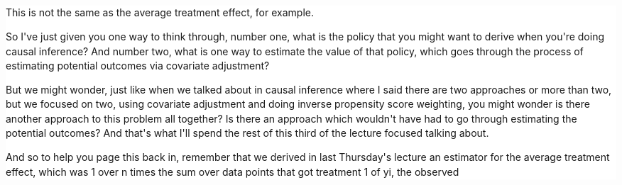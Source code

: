   <span m="1054300">This</span> <span m="1054450">is</span> <span m="1054570">not</span>
  <span m="1054780">the</span> <span m="1054870">same</span> <span m="1055110">as</span>
  <span m="1055260">the</span> <span m="1055950">average</span> <span m="1056310">treatment</span>
  <span m="1056640">effect,</span> <span m="1056970">for</span> <span m="1057060">example.</span></p><p><span
  m="1065840">So</span> <span m="1067420">I've</span> <span m="1067570">just</span>
  <span m="1067780">given</span> <span m="1068050">you</span> <span m="1068140">one</span>
  <span m="1068470">way</span> <span m="1068680">to</span> <span m="1068770">think</span>
  <span m="1069100">through,</span> <span m="1069340">number</span> <span m="1069550">one,</span>
  <span m="1069790">what</span> <span m="1070030">is</span> <span m="1070180">the</span>
  <span m="1070300">policy</span> <span m="1071200">that</span> <span m="1071620">you</span>
  <span m="1071770">might</span> <span m="1071950">want</span> <span m="1072130">to</span>
  <span m="1072190">derive</span> <span m="1072910">when</span> <span m="1073240">you're</span>
  <span m="1073360">doing</span> <span m="1073570">causal</span> <span m="1073840">inference?</span>
  <span m="1075190">And</span> <span m="1075340">number</span> <span m="1075700">two,</span>
  <span m="1077170">what</span> <span m="1077410">is</span> <span m="1077560">one</span>
  <span m="1077860">way</span> <span m="1078070">to</span> <span m="1078160">estimate</span>
  <span m="1078760">the</span> <span m="1078880">value</span> <span m="1079360">of</span>
  <span m="1079450">that</span> <span m="1079600">policy,</span> <span m="1080890">which</span>
  <span m="1081130">goes</span> <span m="1081610">through</span> <span m="1082240">the</span>
  <span m="1082330">process</span> <span m="1083200">of</span> <span m="1085000">estimating</span>
  <span m="1085510">potential</span> <span m="1086440">outcomes</span> <span m="1087070">via</span>
  <span m="1087210">covariate</span> <span m="1087670">adjustment?</span></p><p><span
  m="1089790">But</span> <span m="1089940">we</span> <span m="1090090">might</span>
  <span m="1090270">wonder,</span> <span m="1091590">just</span> <span m="1091950">like</span>
  <span m="1092430">when</span> <span m="1092610">we</span> <span m="1092700">talked</span>
  <span m="1093030">about</span> <span m="1093980">in</span> <span m="1094240">causal
  inference</span> <span m="1094590">where</span> <span m="1094680">I</span> <span
  m="1094770">said</span> <span m="1094920">there</span> <span m="1095040">are</span>
  <span m="1095100">two</span> <span m="1095370">approaches</span> <span m="1095950">or</span>
  <span m="1096360">more</span> <span m="1096570">than</span> <span m="1096690">two,</span>
  <span m="1096840">but</span> <span m="1096960">we</span> <span m="1097110">focused</span>
  <span m="1097440">on</span> <span m="1097530">two,</span> <span m="1098190">using</span>
  <span m="1098520">covariate</span> <span m="1098760">adjustment</span> <span m="1099160">and</span>
  <span m="1099330">doing</span> <span m="1100440">inverse</span> <span m="1100710">propensity</span>
  <span m="1101070">score</span> <span m="1101310">weighting,</span> <span m="1102210">you</span>
  <span m="1102300">might</span> <span m="1102450">wonder</span> <span m="1102960">is</span>
  <span m="1103140">there</span> <span m="1103290">another</span> <span m="1103740">approach</span>
  <span m="1104130">to</span> <span m="1104280">this</span> <span m="1104490">problem</span>
  <span m="1104970">all together?</span> <span m="1106590">Is</span> <span m="1106740">there
  an</span> <span m="1106860">approach</span> <span m="1107340">which</span> <span
  m="1107550">wouldn't</span> <span m="1107880">have</span> <span m="1108000">had</span>
  <span m="1108240">to</span> <span m="1108390">go</span> <span m="1108660">through</span>
  <span m="1109320">estimating</span> <span m="1109860">the</span> <span m="1109950">potential</span>
  <span m="1110340">outcomes?</span> <span m="1112430">And</span> <span m="1112440">that's</span>
  <span m="1112620">what</span> <span m="1112710">I'll</span> <span m="1112770">spend</span>
  <span m="1113310">the</span> <span m="1113430">rest</span> <span m="1113700">of</span>
  <span m="1114170">this</span> <span m="1114600">third</span> <span m="1114900">of</span>
  <span m="1114990">the</span> <span m="1115050">lecture</span> <span m="1115590">focused</span>
  <span m="1116430">talking</span> <span m="1116760">about.</span></p><p><span m="1118960">And</span>
  <span m="1118980">so</span> <span m="1119480">to</span> <span m="1120210">help</span>
  <span m="1120450">you</span> <span m="1120570">page</span> <span m="1120960">this</span>
  <span m="1121230">back</span> <span m="1121590">in,</span> <span m="1123620">remember</span>
  <span m="1124430">that</span> <span m="1125300">we</span> <span m="1126020">derived</span>
  <span m="1126920">in</span> <span m="1127070">last</span> <span m="1127400">Thursday's</span>
  <span m="1127790">lecture</span> <span m="1128690">an</span> <span m="1128840">estimator</span>
  <span m="1129590">for</span> <span m="1129800">the</span> <span m="1129890">average</span>
  <span m="1130220">treatment</span> <span m="1130550">effect,</span> <span m="1131910">which</span>
  <span m="1132080">was</span> <span m="1133040">1</span> <span m="1133340">over</span>
  <span m="1133580">n</span> <span m="1134840">times</span> <span m="1135230">the</span>
  <span m="1135350">sum</span> <span m="1136220">over</span> <span m="1136520">data</span>
  <span m="1136820">points</span> <span m="1138230">that</span> <span m="1138590">got</span>
  <span m="1138920">treatment</span> <span m="1140620">1</span> <span m="1142460">of</span>
  <span m="1143660">yi,</span> <span m="1145400">the</span> <span m="1146270">observed</span>